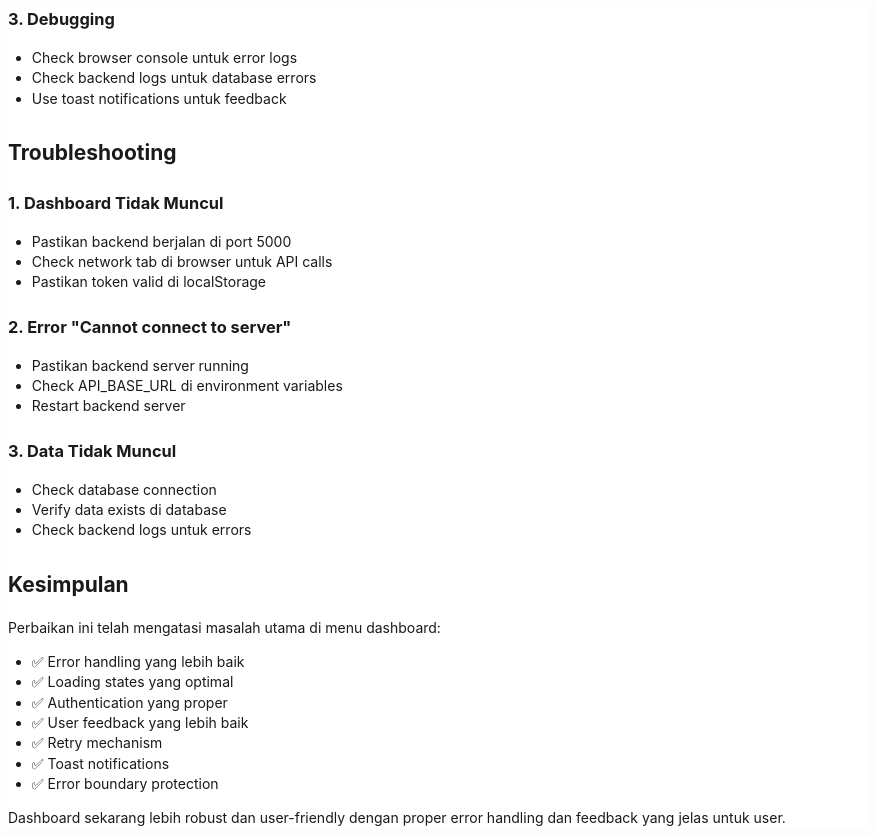 ### 3. Debugging
- Check browser console untuk error logs
- Check backend logs untuk database errors
- Use toast notifications untuk feedback

## Troubleshooting

### 1. Dashboard Tidak Muncul
- Pastikan backend berjalan di port 5000
- Check network tab di browser untuk API calls
- Pastikan token valid di localStorage

### 2. Error "Cannot connect to server"
- Pastikan backend server running
- Check API_BASE_URL di environment variables
- Restart backend server

### 3. Data Tidak Muncul
- Check database connection
- Verify data exists di database
- Check backend logs untuk errors

## Kesimpulan

Perbaikan ini telah mengatasi masalah utama di menu dashboard:
- ✅ Error handling yang lebih baik
- ✅ Loading states yang optimal
- ✅ Authentication yang proper
- ✅ User feedback yang lebih baik
- ✅ Retry mechanism
- ✅ Toast notifications
- ✅ Error boundary protection

Dashboard sekarang lebih robust dan user-friendly dengan proper error handling dan feedback yang jelas untuk user. 